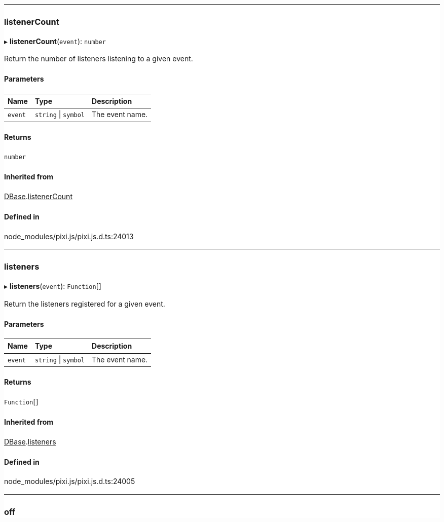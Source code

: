___

### listenerCount

▸ **listenerCount**(`event`): `number`

Return the number of listeners listening to a given event.

#### Parameters

| Name | Type | Description |
| :------ | :------ | :------ |
| `event` | `string` \| `symbol` | The event name. |

#### Returns

`number`

#### Inherited from

[DBase](DBase.md).[listenerCount](DBase.md#listenercount)

#### Defined in

node_modules/pixi.js/pixi.js.d.ts:24013

___

### listeners

▸ **listeners**(`event`): `Function`[]

Return the listeners registered for a given event.

#### Parameters

| Name | Type | Description |
| :------ | :------ | :------ |
| `event` | `string` \| `symbol` | The event name. |

#### Returns

`Function`[]

#### Inherited from

[DBase](DBase.md).[listeners](DBase.md#listeners)

#### Defined in

node_modules/pixi.js/pixi.js.d.ts:24005

___

### off

